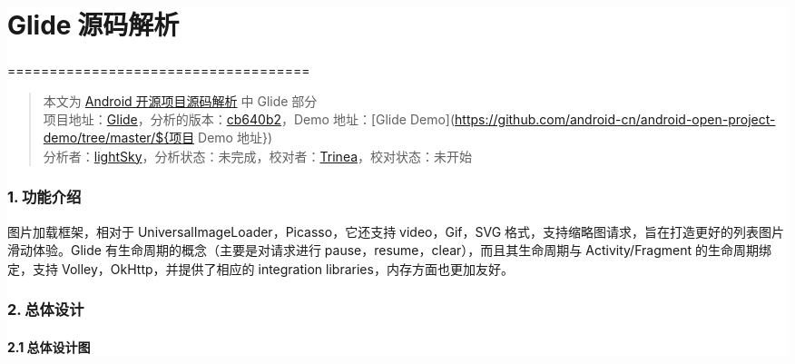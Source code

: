 # Glide 源码解析

====================================
> 本文为 [Android 开源项目源码解析](http://a.codekk.com) 中 Glide 部分  
项目地址：[Glide](https://github.com/bumptech/glide)，分析的版本：[cb640b2](https://github.com/bumptech/glide/commit/cb640b2221044fe272ea6a249772cf71ba0d5fab)，Demo 地址：[Glide Demo](https://github.com/android-cn/android-open-project-demo/tree/master/${项目 Demo 地址})    
分析者：[lightSky](https://github.com/lightSky)，分析状态：未完成，校对者：[Trinea](https://github.com/Trinea)，校对状态：未开始   

### 1. 功能介绍  
图片加载框架，相对于 UniversalImageLoader，Picasso，它还支持 video，Gif，SVG 格式，支持缩略图请求，旨在打造更好的列表图片滑动体验。Glide 有生命周期的概念（主要是对请求进行 pause，resume，clear），而且其生命周期与 Activity/Fragment 的生命周期绑定，支持 Volley，OkHttp，并提供了相应的 integration libraries，内存方面也更加友好。

### 2. 总体设计
#### 2.1 总体设计图